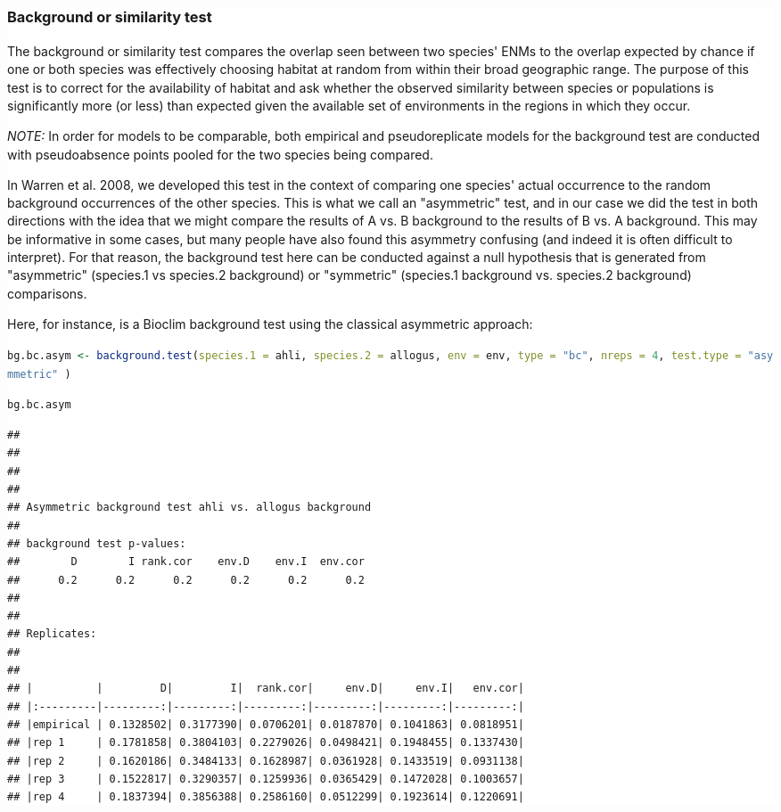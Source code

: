 
### Background or similarity test

The background or similarity test compares the overlap seen between two species' ENMs to the overlap expected by chance if one or both species was effectively choosing habitat at random from within their broad geographic range.  The purpose of this test is to correct for the availability of habitat and ask whether the observed similarity between species or populations is significantly more (or less) than expected given the available set of environments in the regions in which they occur.  

_NOTE:_ In order for models to be comparable, both empirical and pseudoreplicate models for the background test are conducted with pseudoabsence points pooled for the two species being compared.

In Warren et al. 2008, we developed this test in the context of comparing one species' actual occurrence to the random background occurrences of the other species.  This is what we call an "asymmetric" test, and in our case we did the test in both directions with the idea that we might compare the results of A vs. B background to the results of B vs. A background.  This may be informative in some cases, but many people have also found this asymmetry confusing (and indeed it is often difficult to interpret).  For that reason, the background test here can be conducted against a null hypothesis that is generated from "asymmetric" (species.1 vs species.2 background) or "symmetric" (species.1 background vs. species.2 background) comparisons.

Here, for instance, is a Bioclim background test using the classical asymmetric approach:



```r
bg.bc.asym <- background.test(species.1 = ahli, species.2 = allogus, env = env, type = "bc", nreps = 4, test.type = "asymmetric" )
```


```r
bg.bc.asym
```

```
## 
## 
##  
## 
## Asymmetric background test ahli vs. allogus background
## 
## background test p-values:
##        D        I rank.cor    env.D    env.I  env.cor 
##      0.2      0.2      0.2      0.2      0.2      0.2 
## 
## 
## Replicates:
## 
## 
## |          |         D|         I|  rank.cor|     env.D|     env.I|   env.cor|
## |:---------|---------:|---------:|---------:|---------:|---------:|---------:|
## |empirical | 0.1328502| 0.3177390| 0.0706201| 0.0187870| 0.1041863| 0.0818951|
## |rep 1     | 0.1781858| 0.3804103| 0.2279026| 0.0498421| 0.1948455| 0.1337430|
## |rep 2     | 0.1620186| 0.3484133| 0.1628987| 0.0361928| 0.1433519| 0.0931138|
## |rep 3     | 0.1522817| 0.3290357| 0.1259936| 0.0365429| 0.1472028| 0.1003657|
## |rep 4     | 0.1837394| 0.3856388| 0.2586160| 0.0512299| 0.1923614| 0.1220691|
```
